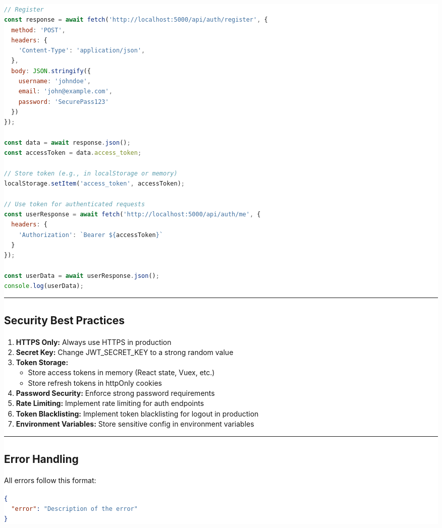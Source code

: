 ```javascript
// Register
const response = await fetch('http://localhost:5000/api/auth/register', {
  method: 'POST',
  headers: {
    'Content-Type': 'application/json',
  },
  body: JSON.stringify({
    username: 'johndoe',
    email: 'john@example.com',
    password: 'SecurePass123'
  })
});

const data = await response.json();
const accessToken = data.access_token;

// Store token (e.g., in localStorage or memory)
localStorage.setItem('access_token', accessToken);

// Use token for authenticated requests
const userResponse = await fetch('http://localhost:5000/api/auth/me', {
  headers: {
    'Authorization': `Bearer ${accessToken}`
  }
});

const userData = await userResponse.json();
console.log(userData);
```

---

## Security Best Practices

1. **HTTPS Only:** Always use HTTPS in production
2. **Secret Key:** Change JWT_SECRET_KEY to a strong random value
3. **Token Storage:** 
   - Store access tokens in memory (React state, Vuex, etc.)
   - Store refresh tokens in httpOnly cookies
4. **Password Security:** Enforce strong password requirements
5. **Rate Limiting:** Implement rate limiting for auth endpoints
6. **Token Blacklisting:** Implement token blacklisting for logout in production
7. **Environment Variables:** Store sensitive config in environment variables

---

## Error Handling

All errors follow this format:
```json
{
  "error": "Description of the error"
}
```
